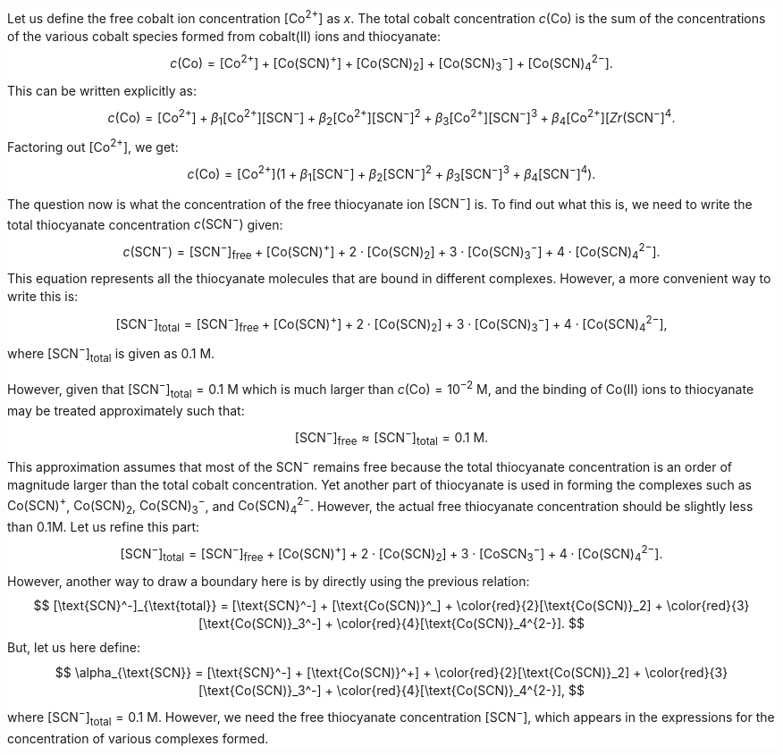 Let us define the free cobalt ion concentration $[\text{Co}^{2+}]$ as $x$. The total cobalt concentration $c(\text{Co})$ is the sum of the concentrations of the various cobalt species formed from cobalt(II) ions and thiocyanate:
$$
c(\text{Co}) = [\text{Co}^{2+}] + [\text{Co(SCN)}^+] + [\text{Co(SCN)}_2] + [\text{Co(SCN)}_3^-] + [\text{Co(SCN)}_4^{2-}].
$$
This can be written explicitly as:
$$
c(\text{Co}) = [\text{Co}^{2+}] + \beta_1 [\text{Co}^{2+}][\text{SCN}^-] + \beta_2 [\text{Co}^{2+}][\text{SCN}^-]^2 + \beta_3 [\text{Co}^{2+}][\text{SCN}^-]^3 + \beta_4 [\text{Co}^{2+}][Zr(\text{SCN}^-]^4.
$$
Factoring out $[\text{Co}^{2+}]$, we get:
$$
c(\text{Co}) = [\text{Co}^{2+}] (1 + \beta_1 [\text{SCN}^-] + \beta_2 [\text{SCN}^-]^2 + \beta_3 [\text{SCN}^-]^3 + \beta_4 [\text{SCN}^-]^4).
$$
The question now is what the concentration of the free thiocyanate ion $[\text{SCN}^-]$ is. To find out what this is, we need to write the total thiocyanate concentration $c(\text{SCN}^-)$ given:
$$
c(\text{SCN}^-) = [\text{SCN}^-]_{\text{free}} + [\text{Co(SCN)}^+] + 2\cdot [\text{Co(SCN)}_2] + 3\cdot [\text{Co(SCN)}_3^-] + 4\cdot [\text{Co(SCN)}_4^{2-}].
$$
This equation represents all the thiocyanate molecules that are bound in different complexes. However, a more convenient way to write this is:
$$
[\text{SCN}^-]_{\text{total}} = [\text{SCN}^-]_{\text{free}} + [\text{Co(SCN)}^+] + 2 \cdot[\text{Co(SCN)}_2] + 3 \cdot[\text{Co(SCN)}_3^-] + 4 \cdot[\text{Co(SCN)}_4^{2-}],
$$
where $[\text{SCN}^-]_{\text{total}}$ is given as $0.1 \text{ M}$.

However, given that $[\text{SCN}^-]_{\text{total}} = 0.1 \text{ M}$ which is much larger than $c(\text{Co}) = 10^{-2} \text{ M}$, and the binding of Co(II) ions to thiocyanate may be treated approximately such that:
$$
[\text{SCN}^-]_{\text{free}} \approx [\text{SCN}^-]_{\text{total}} = 0.1 \text{ M}.
$$
This approximation assumes that most of the $\text{SCN}^-$ remains free because the total thiocyanate concentration is an order of magnitude larger than the total cobalt concentration. Yet another part of thiocyanate is used in forming the complexes such as $\text{Co(SCN)}^+$, $\text{Co(SCN)}_2$, $\text{Co(SCN)}_3^-$, and $\text{Co(SCN)}_4^{2-}$. However, the actual free thiocyanate concentration should be slightly less than $0.1 \text{M}$. Let us refine this part:
$$
[\text{SCN}^-]_{\text{total}} = [\text{SCN}^-]_{\text{free}} + [\text{Co(SCN)}^+] + 2\cdot [\text{Co(SCN)}_2] + 3\cdot [\text{CoSCN}_3^-] + 4\cdot [\text{Co(SCN)}_4^{2-}].
$$
However, another way to draw a boundary here is by directly using the previous relation:
$$
[\text{SCN}^-]_{\text{total}} = [\text{SCN}^-] + [\text{Co(SCN)}^_] + \color{red}{2}[\text{Co(SCN)}_2] + \color{red}{3}[\text{Co(SCN)}_3^-] + \color{red}{4}[\text{Co(SCN)}_4^{2-}].
$$
But, let us here define:
$$
\alpha_{\text{SCN}} = [\text{SCN}^-] + [\text{Co(SCN)}^+] + \color{red}{2}[\text{Co(SCN)}_2] + \color{red}{3}[\text{Co(SCN)}_3^-] + \color{red}{4}[\text{Co(SCN)}_4^{2-}],
$$
where $[\text{SCN}^{-}]_{\text{total}} = 0.1 \text{ M}$. However, we need the free thiocyanate concentration $[\text{SCN}^-]$, which appears in the expressions for the concentration of various complexes formed.
